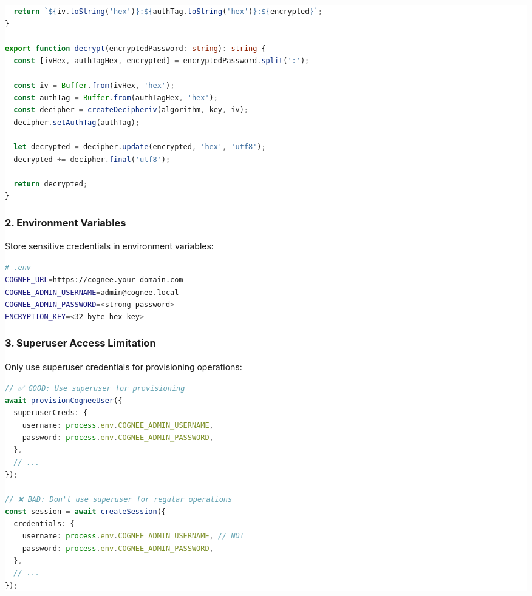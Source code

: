 ```typescript
  return `${iv.toString('hex')}:${authTag.toString('hex')}:${encrypted}`;
}

export function decrypt(encryptedPassword: string): string {
  const [ivHex, authTagHex, encrypted] = encryptedPassword.split(':');

  const iv = Buffer.from(ivHex, 'hex');
  const authTag = Buffer.from(authTagHex, 'hex');
  const decipher = createDecipheriv(algorithm, key, iv);
  decipher.setAuthTag(authTag);

  let decrypted = decipher.update(encrypted, 'hex', 'utf8');
  decrypted += decipher.final('utf8');

  return decrypted;
}
```

### 2. Environment Variables

Store sensitive credentials in environment variables:

```bash
# .env
COGNEE_URL=https://cognee.your-domain.com
COGNEE_ADMIN_USERNAME=admin@cognee.local
COGNEE_ADMIN_PASSWORD=<strong-password>
ENCRYPTION_KEY=<32-byte-hex-key>
```

### 3. Superuser Access Limitation

Only use superuser credentials for provisioning operations:

```typescript
// ✅ GOOD: Use superuser for provisioning
await provisionCogneeUser({
  superuserCreds: {
    username: process.env.COGNEE_ADMIN_USERNAME,
    password: process.env.COGNEE_ADMIN_PASSWORD,
  },
  // ...
});

// ❌ BAD: Don't use superuser for regular operations
const session = await createSession({
  credentials: {
    username: process.env.COGNEE_ADMIN_USERNAME, // NO!
    password: process.env.COGNEE_ADMIN_PASSWORD,
  },
  // ...
});
```
